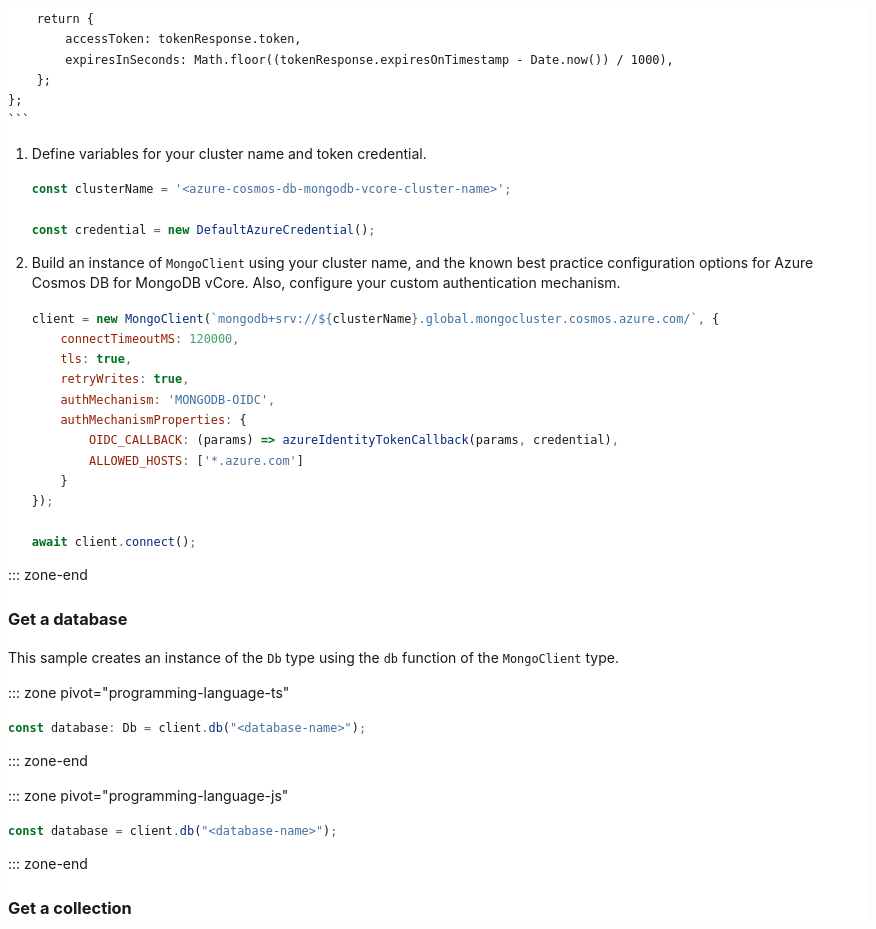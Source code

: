        return {
            accessToken: tokenResponse.token,
            expiresInSeconds: Math.floor((tokenResponse.expiresOnTimestamp - Date.now()) / 1000),
        };
    };
    ```

1. Define variables for your cluster name and token credential.

    ```javascript
    const clusterName = '<azure-cosmos-db-mongodb-vcore-cluster-name>';
    
    const credential = new DefaultAzureCredential();
    ```

1. Build an instance of `MongoClient` using your cluster name, and the known best practice configuration options for Azure Cosmos DB for MongoDB vCore. Also, configure your custom authentication mechanism.

    ```javascript
    client = new MongoClient(`mongodb+srv://${clusterName}.global.mongocluster.cosmos.azure.com/`, {
        connectTimeoutMS: 120000,
        tls: true,
        retryWrites: true,
        authMechanism: 'MONGODB-OIDC',
        authMechanismProperties: {
            OIDC_CALLBACK: (params) => azureIdentityTokenCallback(params, credential),
            ALLOWED_HOSTS: ['*.azure.com']
        }
    });

    await client.connect();
    ```

::: zone-end

### Get a database

This sample creates an instance of the `Db` type using the `db` function of the `MongoClient` type.

::: zone pivot="programming-language-ts"

```typescript
const database: Db = client.db("<database-name>");
```

::: zone-end

::: zone pivot="programming-language-js"

```javascript
const database = client.db("<database-name>");
```

::: zone-end

### Get a collection
